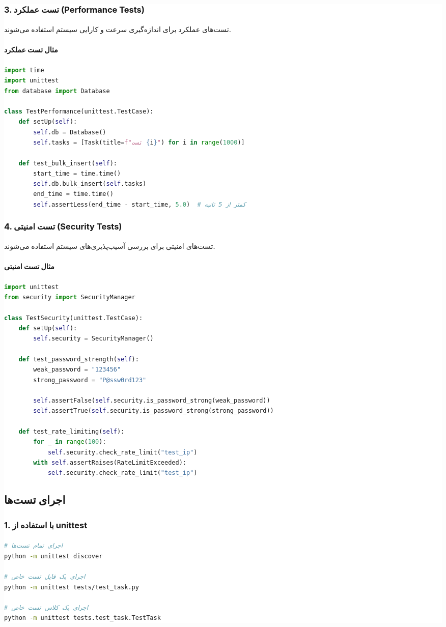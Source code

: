 ### 3. تست عملکرد (Performance Tests)

تست‌های عملکرد برای اندازه‌گیری سرعت و کارایی سیستم استفاده می‌شوند.

#### مثال تست عملکرد
```python
import time
import unittest
from database import Database

class TestPerformance(unittest.TestCase):
    def setUp(self):
        self.db = Database()
        self.tasks = [Task(title=f"تست {i}") for i in range(1000)]

    def test_bulk_insert(self):
        start_time = time.time()
        self.db.bulk_insert(self.tasks)
        end_time = time.time()
        self.assertLess(end_time - start_time, 5.0)  # کمتر از 5 ثانیه
```

### 4. تست امنیتی (Security Tests)

تست‌های امنیتی برای بررسی آسیب‌پذیری‌های سیستم استفاده می‌شوند.

#### مثال تست امنیتی
```python
import unittest
from security import SecurityManager

class TestSecurity(unittest.TestCase):
    def setUp(self):
        self.security = SecurityManager()

    def test_password_strength(self):
        weak_password = "123456"
        strong_password = "P@ssw0rd123"
        
        self.assertFalse(self.security.is_password_strong(weak_password))
        self.assertTrue(self.security.is_password_strong(strong_password))

    def test_rate_limiting(self):
        for _ in range(100):
            self.security.check_rate_limit("test_ip")
        with self.assertRaises(RateLimitExceeded):
            self.security.check_rate_limit("test_ip")
```

## اجرای تست‌ها

### 1. با استفاده از unittest
```bash
# اجرای تمام تست‌ها
python -m unittest discover

# اجرای یک فایل تست خاص
python -m unittest tests/test_task.py

# اجرای یک کلاس تست خاص
python -m unittest tests.test_task.TestTask
```

